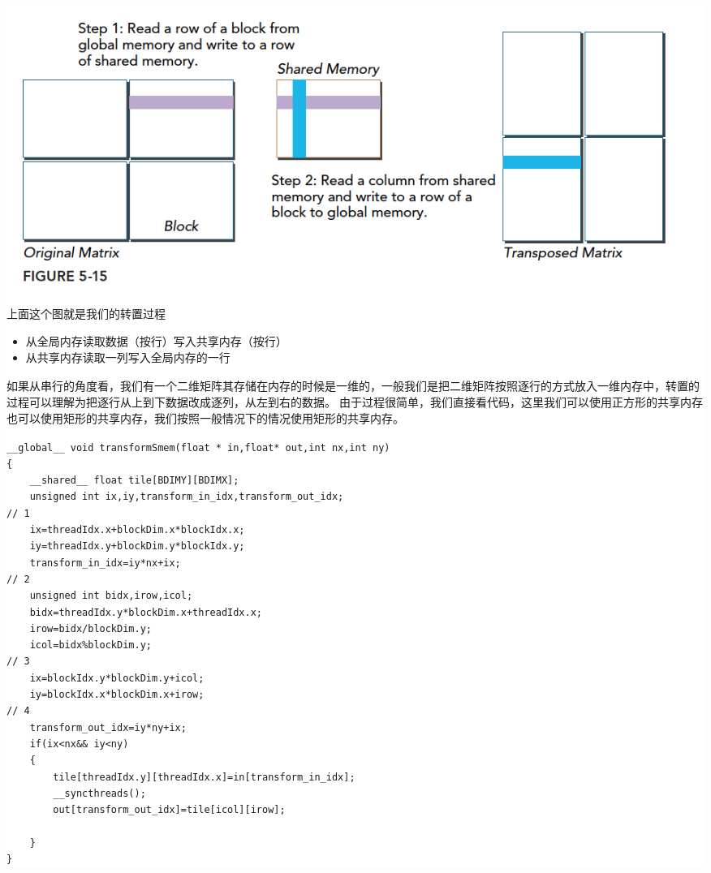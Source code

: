 ![re-5](imgs/re-5-20220325110828097.png)
上面这个图就是我们的转置过程

- 从全局内存读取数据（按行）写入共享内存（按行）
- 从共享内存读取一列写入全局内存的一行

如果从串行的角度看，我们有一个二维矩阵其存储在内存的时候是一维的，一般我们是把二维矩阵按照逐行的方式放入一维内存中，转置的过程可以理解为把逐行从上到下数据改成逐列，从左到右的数据。
由于过程很简单，我们直接看代码，这里我们可以使用正方形的共享内存也可以使用矩形的共享内存，我们按照一般情况下的情况使用矩形的共享内存。

```
__global__ void transformSmem(float * in,float* out,int nx,int ny)
{
	__shared__ float tile[BDIMY][BDIMX];
	unsigned int ix,iy,transform_in_idx,transform_out_idx;
// 1
	ix=threadIdx.x+blockDim.x*blockIdx.x;
    iy=threadIdx.y+blockDim.y*blockIdx.y;
	transform_in_idx=iy*nx+ix;
// 2
	unsigned int bidx,irow,icol;
	bidx=threadIdx.y*blockDim.x+threadIdx.x;
	irow=bidx/blockDim.y;
	icol=bidx%blockDim.y;
// 3
	ix=blockIdx.y*blockDim.y+icol;
	iy=blockIdx.x*blockDim.x+irow;
// 4
	transform_out_idx=iy*ny+ix;
	if(ix<nx&& iy<ny)
	{
		tile[threadIdx.y][threadIdx.x]=in[transform_in_idx];
		__syncthreads();
		out[transform_out_idx]=tile[icol][irow];

	}
}
```

